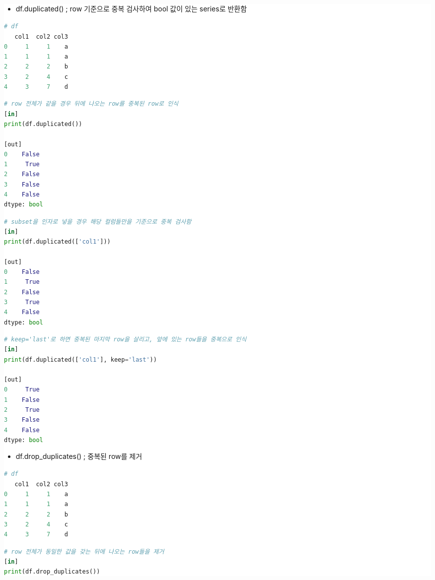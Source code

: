 - df.duplicated() ; row 기준으로 중복 검사하여 bool 값이 있는 series로 반환함
~~~python
# df
   col1  col2 col3
0     1     1    a
1     1     1    a
2     2     2    b
3     2     4    c
4     3     7    d
~~~
~~~python
# row 전체가 같을 경우 뒤에 나오는 row를 중복된 row로 인식
[in]
print(df.duplicated())

[out]
0    False
1     True
2    False
3    False
4    False
dtype: bool
~~~

~~~python
# subset을 인자로 넣을 경우 해당 컬럼들만을 기준으로 중복 검사함
[in]
print(df.duplicated(['col1']))

[out]
0    False
1     True
2    False
3     True
4    False
dtype: bool
~~~

~~~python
# keep='last'로 하면 중복된 마지막 row을 살리고, 앞에 있는 row들을 중복으로 인식
[in]
print(df.duplicated(['col1'], keep='last'))

[out]
0     True
1    False
2     True
3    False
4    False
dtype: bool
~~~

- df.drop_duplicates() ; 중복된 row를 제거
~~~python
# df
   col1  col2 col3
0     1     1    a
1     1     1    a
2     2     2    b
3     2     4    c
4     3     7    d
~~~
~~~python
# row 전체가 동일한 값을 갖는 뒤에 나오는 row들을 제거
[in]
print(df.drop_duplicates())

~~~